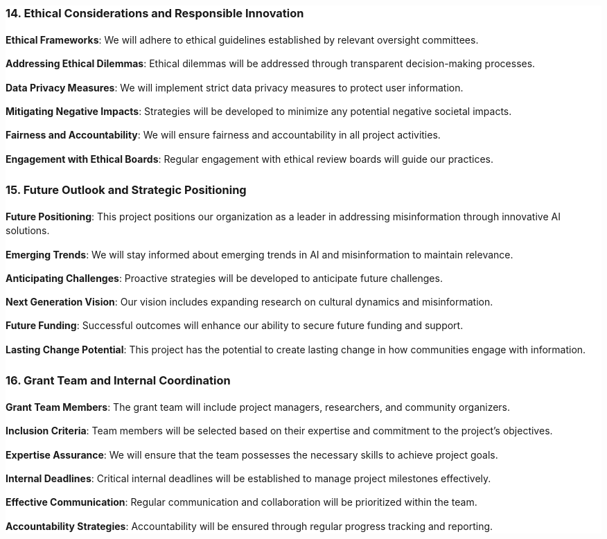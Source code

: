 ### 14. Ethical Considerations and Responsible Innovation

**Ethical Frameworks**: We will adhere to ethical guidelines established by relevant oversight committees.

**Addressing Ethical Dilemmas**: Ethical dilemmas will be addressed through transparent decision-making processes.

**Data Privacy Measures**: We will implement strict data privacy measures to protect user information.

**Mitigating Negative Impacts**: Strategies will be developed to minimize any potential negative societal impacts.

**Fairness and Accountability**: We will ensure fairness and accountability in all project activities.

**Engagement with Ethical Boards**: Regular engagement with ethical review boards will guide our practices.

### 15. Future Outlook and Strategic Positioning

**Future Positioning**: This project positions our organization as a leader in addressing misinformation through innovative AI solutions.

**Emerging Trends**: We will stay informed about emerging trends in AI and misinformation to maintain relevance.

**Anticipating Challenges**: Proactive strategies will be developed to anticipate future challenges.

**Next Generation Vision**: Our vision includes expanding research on cultural dynamics and misinformation.

**Future Funding**: Successful outcomes will enhance our ability to secure future funding and support.

**Lasting Change Potential**: This project has the potential to create lasting change in how communities engage with information.

### 16. Grant Team and Internal Coordination

**Grant Team Members**: The grant team will include project managers, researchers, and community organizers.

**Inclusion Criteria**: Team members will be selected based on their expertise and commitment to the project’s objectives.

**Expertise Assurance**: We will ensure that the team possesses the necessary skills to achieve project goals.

**Internal Deadlines**: Critical internal deadlines will be established to manage project milestones effectively.

**Effective Communication**: Regular communication and collaboration will be prioritized within the team.

**Accountability Strategies**: Accountability will be ensured through regular progress tracking and reporting.
